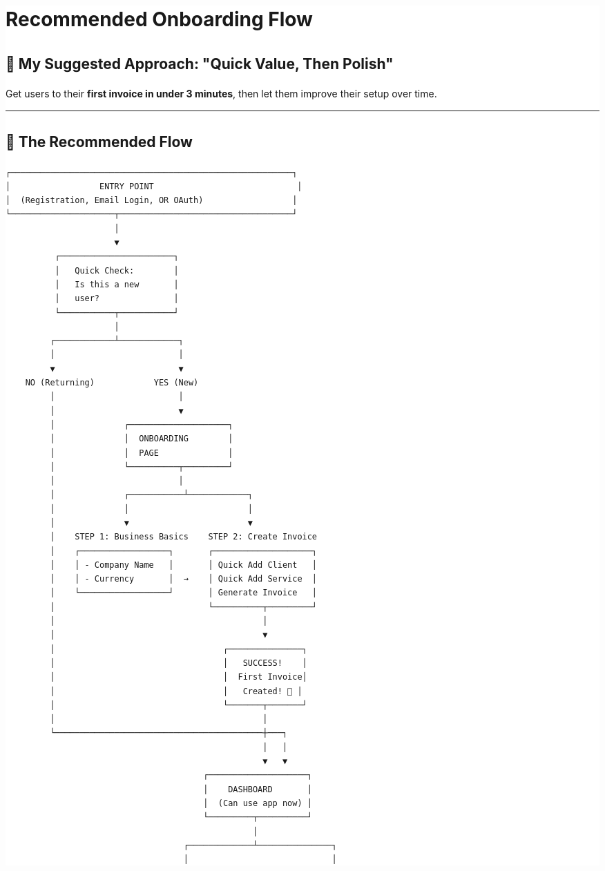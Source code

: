 # Recommended Onboarding Flow

## 🎯 My Suggested Approach: "Quick Value, Then Polish"

Get users to their **first invoice in under 3 minutes**, then let them improve their setup over time.

---

## 📍 The Recommended Flow

```
┌─────────────────────────────────────────────────────────┐
│                  ENTRY POINT                             │
│  (Registration, Email Login, OR OAuth)                  │
└─────────────────────┬───────────────────────────────────┘
                      │
                      ▼
          ┌───────────────────────┐
          │   Quick Check:        │
          │   Is this a new       │
          │   user?               │
          └───────────┬───────────┘
                      │
         ┌────────────┴────────────┐
         │                         │
         ▼                         ▼
    NO (Returning)            YES (New)
         │                         │
         │                         ▼
         │              ┌────────────────────┐
         │              │  ONBOARDING        │
         │              │  PAGE              │
         │              └──────────┬─────────┘
         │                         │
         │              ┌───────────┴────────────┐
         │              │                        │
         │              ▼                        ▼
         │    STEP 1: Business Basics    STEP 2: Create Invoice
         │    ┌──────────────────┐       ┌────────────────────┐
         │    │ - Company Name   │       │ Quick Add Client   │
         │    │ - Currency       │  →    │ Quick Add Service  │
         │    └──────────────────┘       │ Generate Invoice   │
         │                               └──────────┬─────────┘
         │                                          │
         │                                          ▼
         │                                  ┌───────────────┐
         │                                  │   SUCCESS!    │
         │                                  │  First Invoice│
         │                                  │   Created! 🎉 │
         │                                  └───────┬───────┘
         │                                          │
         └──────────────────────────────────────────┼───┐
                                                    │   │
                                                    ▼   ▼
                                        ┌────────────────────┐
                                        │    DASHBOARD       │
                                        │  (Can use app now) │
                                        └─────────┬──────────┘
                                                  │
                                    ┌─────────────┴───────────────┐
                                    │                             │
```